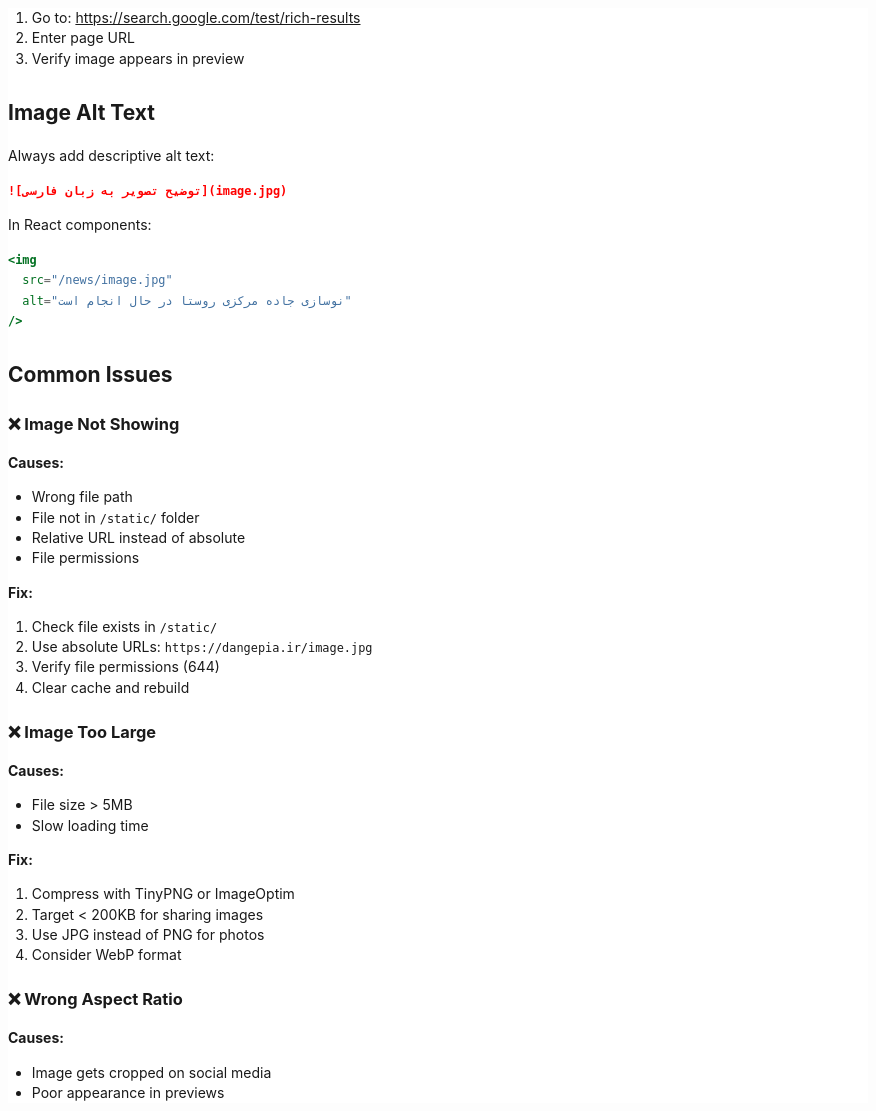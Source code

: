 1. Go to: https://search.google.com/test/rich-results
2. Enter page URL
3. Verify image appears in preview

## Image Alt Text

Always add descriptive alt text:

```markdown
![توضیح تصویر به زبان فارسی](image.jpg)
```

In React components:

```jsx
<img 
  src="/news/image.jpg" 
  alt="نوسازی جاده مرکزی روستا در حال انجام است"
/>
```

## Common Issues

### ❌ Image Not Showing

**Causes:**
- Wrong file path
- File not in `/static/` folder
- Relative URL instead of absolute
- File permissions

**Fix:**
1. Check file exists in `/static/`
2. Use absolute URLs: `https://dangepia.ir/image.jpg`
3. Verify file permissions (644)
4. Clear cache and rebuild

### ❌ Image Too Large

**Causes:**
- File size > 5MB
- Slow loading time

**Fix:**
1. Compress with TinyPNG or ImageOptim
2. Target < 200KB for sharing images
3. Use JPG instead of PNG for photos
4. Consider WebP format

### ❌ Wrong Aspect Ratio

**Causes:**
- Image gets cropped on social media
- Poor appearance in previews
